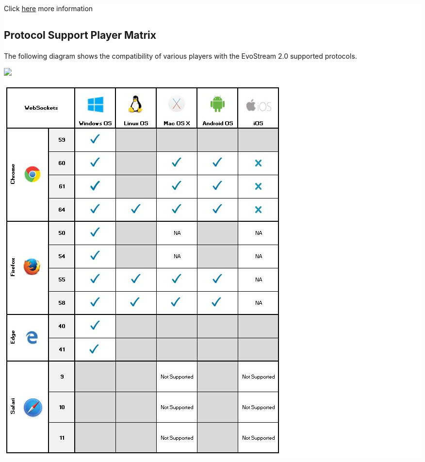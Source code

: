 Click [here](html5players_wsoverview.html) more information



## Protocol Support Player Matrix

The following diagram shows the compatibility of various players with the EvoStream 2.0 supported protocols.

![](images/userguide/protocolsupport_h264.JPG.JPG)



![](images/html5/ws_compatibility.JPG)
